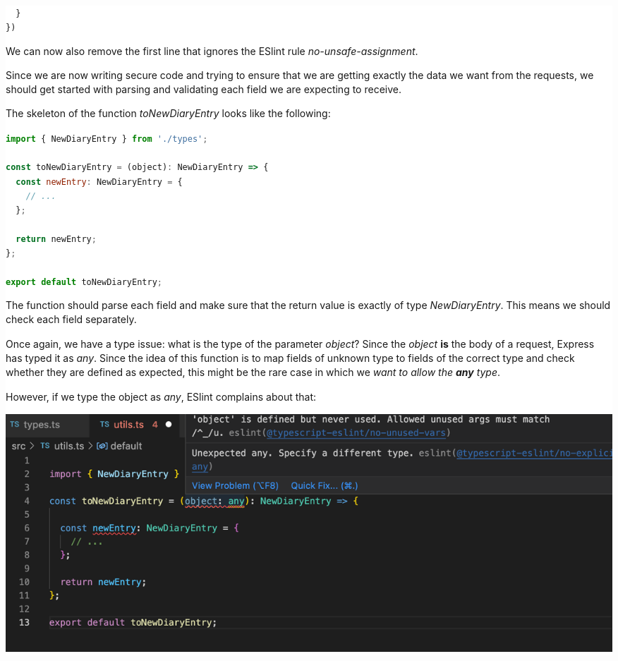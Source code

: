 ```js
  }
})
```

We can now also remove the first line that ignores the ESlint rule *no-unsafe-assignment*.

Since we are now writing secure code and trying to ensure that we are getting exactly the data we want from the requests, we should get started with parsing and validating each field we are expecting to receive.

The skeleton of the function *toNewDiaryEntry* looks like the following:

```js
import { NewDiaryEntry } from './types';

const toNewDiaryEntry = (object): NewDiaryEntry => {
  const newEntry: NewDiaryEntry = {
    // ...
  };

  return newEntry;
};

export default toNewDiaryEntry;
```

The function should parse each field and make sure that the return value is exactly of type *NewDiaryEntry*. This means we should check each field separately.

Once again, we have a type issue: what is the  type of the parameter *object*? Since the *object* **is** the body of a request, Express has typed it as *any*. Since the idea of this function is to map fields of unknown type to fields of the correct type and check whether they are defined as expected, this might be the rare case in which we *want to allow the **any** type*.

However, if we type the object as *any*, ESlint complains about that:

![vscode eslint showing object should be typed something non-any and that its defined but never used](../../images/9/61new.png)
